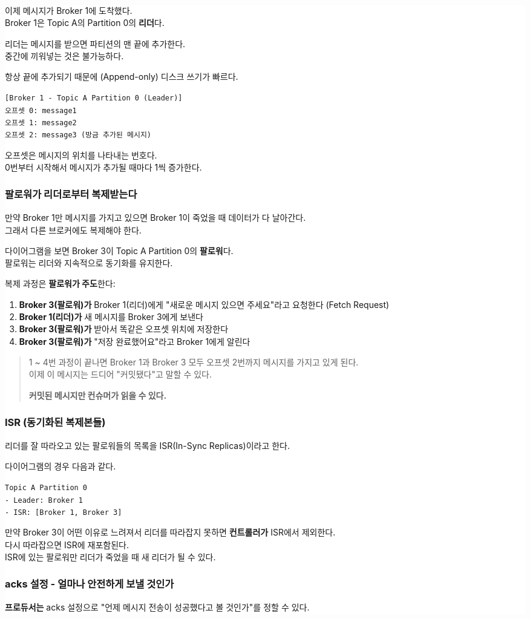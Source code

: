 이제 메시지가 Broker 1에 도착했다.    
Broker 1은 Topic A의 Partition 0의 **리더**다.   

리더는 메시지를 받으면 파티션의 맨 끝에 추가한다.   
중간에 끼워넣는 것은 불가능하다.   

항상 끝에 추가되기 때문에 (Append-only) 디스크 쓰기가 빠르다.  

```
[Broker 1 - Topic A Partition 0 (Leader)]
오프셋 0: message1
오프셋 1: message2
오프셋 2: message3 (방금 추가된 메시지)
```

오프셋은 메시지의 위치를 나타내는 번호다.   
0번부터 시작해서 메시지가 추가될 때마다 1씩 증가한다.  

### 팔로워가 리더로부터 복제받는다

만약 Broker 1만 메시지를 가지고 있으면 Broker 1이 죽었을 때 데이터가 다 날아간다.  
그래서 다른 브로커에도 복제해야 한다.  

다이어그램을 보면 Broker 3이 Topic A Partition 0의 **팔로워**다.   
팔로워는 리더와 지속적으로 동기화를 유지한다.

복제 과정은 **팔로워가 주도**한다:

1. **Broker 3(팔로워)가** Broker 1(리더)에게 "새로운 메시지 있으면 주세요"라고 요청한다 (Fetch Request)
2. **Broker 1(리더)가** 새 메시지를 Broker 3에게 보낸다
3. **Broker 3(팔로워)가** 받아서 똑같은 오프셋 위치에 저장한다
4. **Broker 3(팔로워)가** "저장 완료했어요"라고 Broker 1에게 알린다

> 1 ~ 4번 과정이 끝나면 Broker 1과 Broker 3 모두 오프셋 2번까지 메시지를 가지고 있게 된다.  
> 이제 이 메시지는 드디어 "커밋됐다"고 말할 수 있다.  
> 
> **커밋된 메시지만 컨슈머가 읽을 수 있다.**    

### ISR (동기화된 복제본들)

리더를 잘 따라오고 있는 팔로워들의 목록을 ISR(In-Sync Replicas)이라고 한다. 

다이어그램의 경우 다음과 같다.

```
Topic A Partition 0
- Leader: Broker 1
- ISR: [Broker 1, Broker 3]
```

만약 Broker 3이 어떤 이유로 느려져서 리더를 따라잡지 못하면 **컨트롤러가** ISR에서 제외한다.   
다시 따라잡으면 ISR에 재포함된다.   
ISR에 있는 팔로워만 리더가 죽었을 때 새 리더가 될 수 있다.  

### acks 설정 - 얼마나 안전하게 보낼 것인가

**프로듀서는** acks 설정으로 "언제 메시지 전송이 성공했다고 볼 것인가"를 정할 수 있다.

